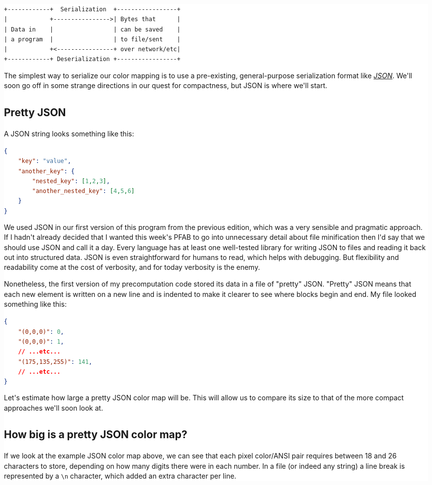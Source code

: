 ```
+------------+  Serialization  +-----------------+
|            +---------------->| Bytes that      |
| Data in    |                 | can be saved    |
| a program  |                 | to file/sent    |
|            +<----------------+ over network/etc|
+------------+ Deserialization +-----------------+
```

The simplest way to serialize our color mapping is to use a pre-existing, general-purpose serialization format like [*JSON*][json]. We'll soon go off in some strange directions in our quest for compactness, but JSON is where we'll start.

## Pretty JSON

A JSON string looks something like this:

```json
{
    "key": "value",
    "another_key": {
        "nested_key": [1,2,3],
        "another_nested_key": [4,5,6]
    }
}
```

We used JSON in our first version of this program from the previous edition, which was a very sensible and pragmatic approach. If I hadn't already decided that I wanted this week's PFAB to go into unnecessary detail about file minification then I'd say that we should use JSON and call it a day. Every language has at least one well-tested library for writing JSON to files and reading it back out into structured data. JSON is even straightforward for humans to read, which helps with debugging. But flexibility and readability come at the cost of verbosity, and for today verbosity is the enemy.

Nonetheless, the first version of my precomputation code stored its data in a file of "pretty" JSON. "Pretty" JSON means that each new element is written on a new line and is indented to make it clearer to see where blocks begin and end. My file looked something like this:

```json
{
    "(0,0,0)": 0,
    "(0,0,0)": 1,
    // ...etc...
    "(175,135,255)": 141,
    // ...etc...
}
```

Let's estimate how large a pretty JSON color map will be. This will allow us to compare its size to that of the more compact approaches we'll soon look at. 

## How big is a pretty JSON color map?

If we look at the example JSON color map above, we can see that each pixel color/ANSI pair requires between 18 and 26 characters to store, depending on how many digits there were in each number. In a file (or indeed any string) a line break is represented by a `\n` character, which added an extra character per line.


[pfab16]: https://robertheaton.com/pfab16
[pfab17]: https://robertheaton.com/pfab17
[hex]: https://www.mathsisfun.com/hexadecimals.html
[json]: https://www.json.org/json-en.html
[subscribe]: https://advancedbeginners.substack.com
[pfab]: https://robertheaton.com/pfab